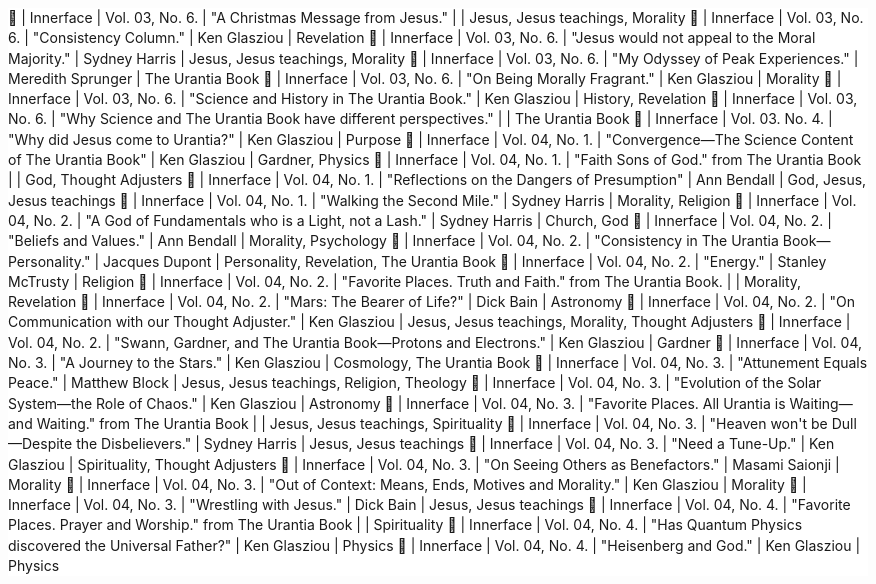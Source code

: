 :white_square_button: | Innerface | Vol. 03, No. 6. | "A Christmas Message from Jesus." | | Jesus, Jesus teachings, Morality
:white_square_button: | Innerface | Vol. 03, No. 6. | "Consistency Column." | Ken Glasziou | Revelation
:white_square_button: | Innerface | Vol. 03, No. 6. | "Jesus would not appeal to the Moral Majority." | Sydney Harris | Jesus, Jesus teachings, Morality
:white_square_button: | Innerface | Vol. 03, No. 6. | "My Odyssey of Peak Experiences." | Meredith Sprunger | The Urantia Book
:white_square_button: | Innerface | Vol. 03, No. 6. | "On Being Morally Fragrant." | Ken Glasziou | Morality
:white_square_button: | Innerface | Vol. 03, No. 6. | "Science and History in The Urantia Book." | Ken Glasziou | History, Revelation
:white_square_button: | Innerface | Vol. 03, No. 6. | "Why Science and The Urantia Book have different perspectives." | | The Urantia Book
:white_square_button: | Innerface | Vol. 03. No. 4. | "Why did Jesus come to Urantia?" | Ken Glasziou  | Purpose
:white_square_button: | Innerface | Vol. 04, No. 1. | "Convergence—The Science Content of The Urantia Book" | Ken Glasziou | Gardner, Physics
:white_square_button: | Innerface | Vol. 04, No. 1. | "Faith Sons of God." from The Urantia Book | | God, Thought Adjusters
:white_square_button: | Innerface | Vol. 04, No. 1. | "Reflections on the Dangers of Presumption" | Ann Bendall | God, Jesus, Jesus teachings
:white_square_button: | Innerface | Vol. 04, No. 1. | "Walking the Second Mile." | Sydney Harris | Morality, Religion
:white_square_button: | Innerface | Vol. 04, No. 2. | "A God of Fundamentals who is a Light, not a Lash." | Sydney Harris | Church, God
:white_square_button: | Innerface | Vol. 04, No. 2. | "Beliefs and Values." | Ann Bendall | Morality, Psychology
:white_square_button: | Innerface | Vol. 04, No. 2. | "Consistency in The Urantia Book—Personality." | Jacques Dupont | Personality, Revelation, The Urantia Book
:white_square_button: | Innerface | Vol. 04, No. 2. | "Energy." | Stanley McTrusty | Religion
:white_square_button: | Innerface | Vol. 04, No. 2. | "Favorite Places. Truth and Faith." from The Urantia Book. | | Morality, Revelation
:white_square_button: | Innerface | Vol. 04, No. 2. | "Mars: The Bearer of Life?" | Dick Bain | Astronomy
:white_square_button: | Innerface | Vol. 04, No. 2. | "On Communication with our Thought Adjuster." | Ken Glasziou | Jesus, Jesus teachings, Morality, Thought Adjusters
:white_square_button: | Innerface | Vol. 04, No. 2. | "Swann, Gardner, and The Urantia Book—Protons and Electrons." | Ken Glasziou | Gardner
:white_square_button: | Innerface | Vol. 04, No. 3. | "A Journey to the Stars." | Ken Glasziou | Cosmology, The Urantia Book
:white_square_button: | Innerface | Vol. 04, No. 3. | "Attunement Equals Peace." | Matthew Block | Jesus, Jesus teachings, Religion, Theology
:white_square_button: | Innerface | Vol. 04, No. 3. | "Evolution of the Solar System—the Role of Chaos." | Ken Glasziou | Astronomy
:white_square_button: | Innerface | Vol. 04, No. 3. | "Favorite Places. All Urantia is Waiting—and Waiting." from The Urantia Book | | Jesus, Jesus teachings, Spirituality
:white_square_button: | Innerface | Vol. 04, No. 3. | "Heaven won't be Dull—Despite the Disbelievers." | Sydney Harris | Jesus, Jesus teachings
:white_square_button: | Innerface | Vol. 04, No. 3. | "Need a Tune-Up."  | Ken Glasziou | Spirituality, Thought Adjusters
:white_square_button: | Innerface | Vol. 04, No. 3. | "On Seeing Others as Benefactors." | Masami Saionji | Morality
:white_square_button: | Innerface | Vol. 04, No. 3. | "Out of Context: Means, Ends, Motives and Morality." | Ken Glasziou | Morality
:white_square_button: | Innerface | Vol. 04, No. 3. | "Wrestling with Jesus." | Dick Bain | Jesus, Jesus teachings
:white_square_button: | Innerface | Vol. 04, No. 4. | "Favorite Places. Prayer and Worship." from The Urantia Book | | Spirituality
:white_square_button: | Innerface | Vol. 04, No. 4. | "Has Quantum Physics discovered the Universal Father?" | Ken Glasziou | Physics
:white_square_button: | Innerface | Vol. 04, No. 4. | "Heisenberg and God." | Ken Glasziou | Physics